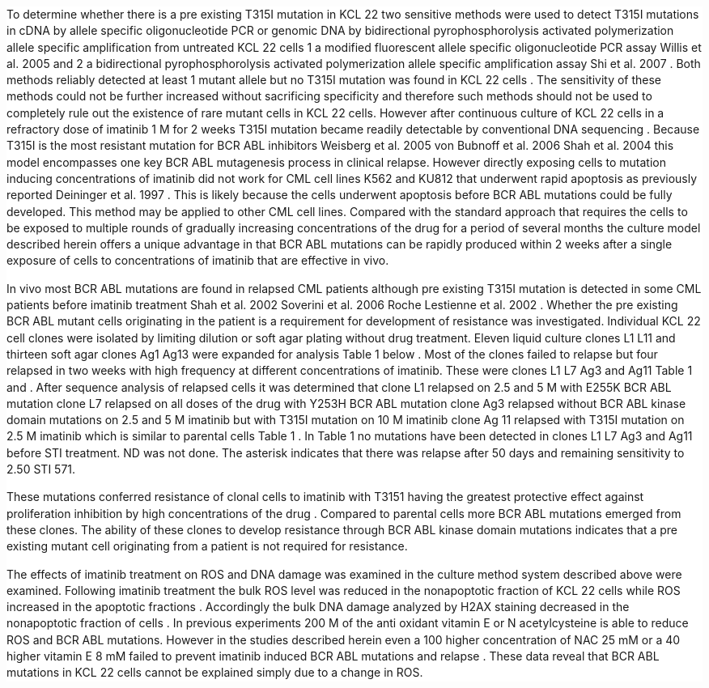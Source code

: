 To determine whether there is a pre existing T315I mutation in KCL 22 two sensitive methods were used to detect T315I mutations in cDNA by allele specific oligonucleotide PCR or genomic DNA by bidirectional pyrophosphorolysis activated polymerization allele specific amplification from untreated KCL 22 cells 1 a modified fluorescent allele specific oligonucleotide PCR assay Willis et al. 2005 and 2 a bidirectional pyrophosphorolysis activated polymerization allele specific amplification assay Shi et al. 2007 . Both methods reliably detected at least 1 mutant allele but no T315I mutation was found in KCL 22 cells . The sensitivity of these methods could not be further increased without sacrificing specificity and therefore such methods should not be used to completely rule out the existence of rare mutant cells in KCL 22 cells. However after continuous culture of KCL 22 cells in a refractory dose of imatinib 1 M for 2 weeks T315I mutation became readily detectable by conventional DNA sequencing . Because T315I is the most resistant mutation for BCR ABL inhibitors Weisberg et al. 2005 von Bubnoff et al. 2006 Shah et al. 2004 this model encompasses one key BCR ABL mutagenesis process in clinical relapse. However directly exposing cells to mutation inducing concentrations of imatinib did not work for CML cell lines K562 and KU812 that underwent rapid apoptosis as previously reported Deininger et al. 1997 . This is likely because the cells underwent apoptosis before BCR ABL mutations could be fully developed. This method may be applied to other CML cell lines. Compared with the standard approach that requires the cells to be exposed to multiple rounds of gradually increasing concentrations of the drug for a period of several months the culture model described herein offers a unique advantage in that BCR ABL mutations can be rapidly produced within 2 weeks after a single exposure of cells to concentrations of imatinib that are effective in vivo.

In vivo most BCR ABL mutations are found in relapsed CML patients although pre existing T315I mutation is detected in some CML patients before imatinib treatment Shah et al. 2002 Soverini et al. 2006 Roche Lestienne et al. 2002 . Whether the pre existing BCR ABL mutant cells originating in the patient is a requirement for development of resistance was investigated. Individual KCL 22 cell clones were isolated by limiting dilution or soft agar plating without drug treatment. Eleven liquid culture clones L1 L11 and thirteen soft agar clones Ag1 Ag13 were expanded for analysis Table 1 below . Most of the clones failed to relapse but four relapsed in two weeks with high frequency at different concentrations of imatinib. These were clones L1 L7 Ag3 and Ag11 Table 1 and . After sequence analysis of relapsed cells it was determined that clone L1 relapsed on 2.5 and 5 M with E255K BCR ABL mutation clone L7 relapsed on all doses of the drug with Y253H BCR ABL mutation clone Ag3 relapsed without BCR ABL kinase domain mutations on 2.5 and 5 M imatinib but with T315I mutation on 10 M imatinib clone Ag 11 relapsed with T315I mutation on 2.5 M imatinib which is similar to parental cells Table 1 . In Table 1 no mutations have been detected in clones L1 L7 Ag3 and Ag11 before STI treatment. ND was not done. The asterisk indicates that there was relapse after 50 days and remaining sensitivity to 2.50 STI 571.

These mutations conferred resistance of clonal cells to imatinib with T3151 having the greatest protective effect against proliferation inhibition by high concentrations of the drug . Compared to parental cells more BCR ABL mutations emerged from these clones. The ability of these clones to develop resistance through BCR ABL kinase domain mutations indicates that a pre existing mutant cell originating from a patient is not required for resistance.

The effects of imatinib treatment on ROS and DNA damage was examined in the culture method system described above were examined. Following imatinib treatment the bulk ROS level was reduced in the nonapoptotic fraction of KCL 22 cells while ROS increased in the apoptotic fractions . Accordingly the bulk DNA damage analyzed by H2AX staining decreased in the nonapoptotic fraction of cells . In previous experiments 200 M of the anti oxidant vitamin E or N acetylcysteine is able to reduce ROS and BCR ABL mutations. However in the studies described herein even a 100 higher concentration of NAC 25 mM or a 40 higher vitamin E 8 mM failed to prevent imatinib induced BCR ABL mutations and relapse . These data reveal that BCR ABL mutations in KCL 22 cells cannot be explained simply due to a change in ROS.

